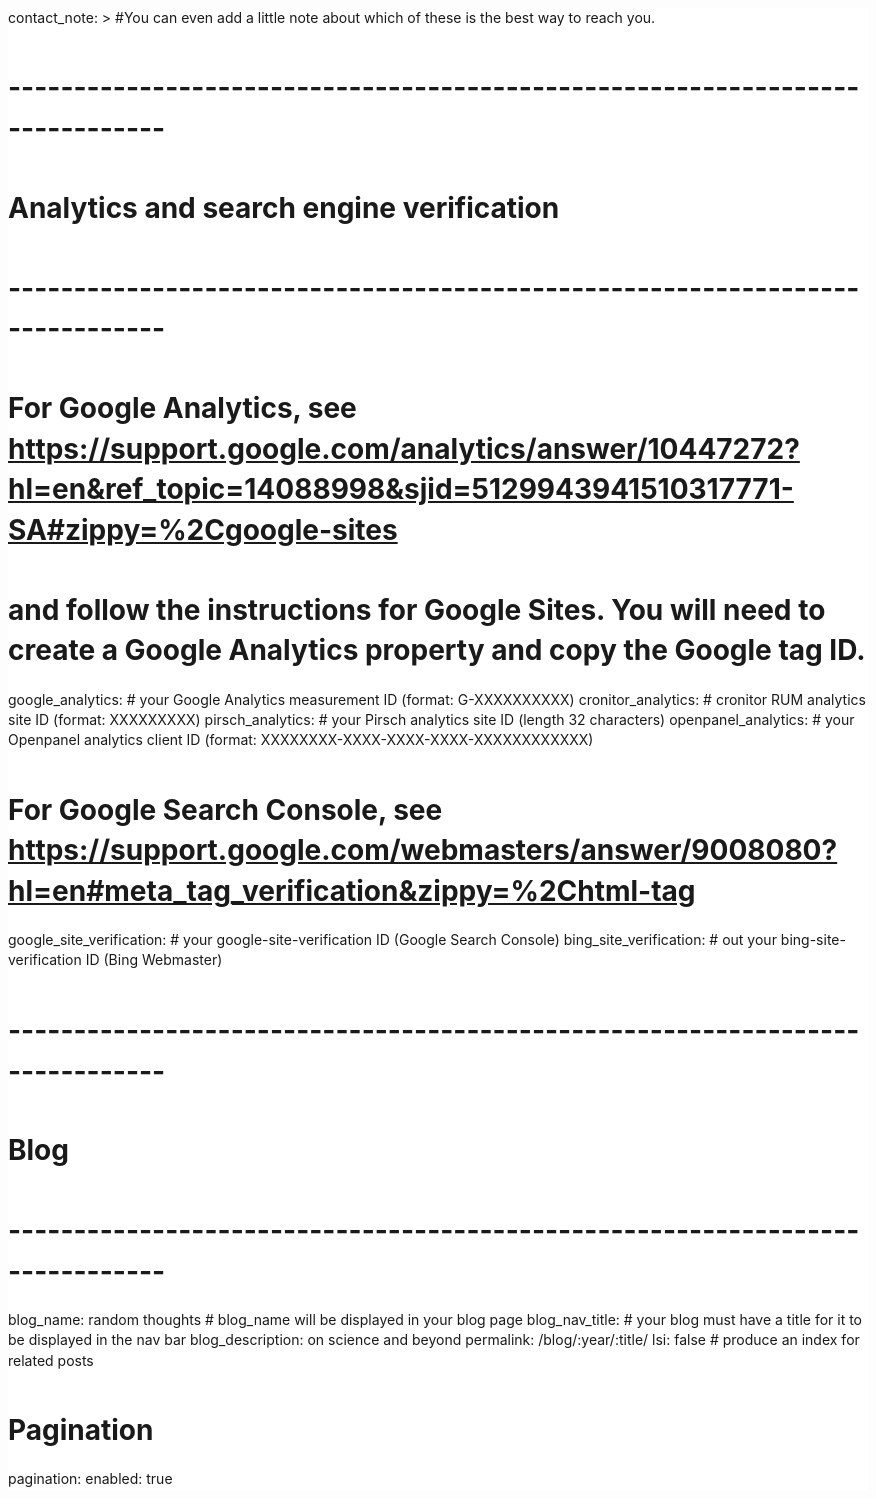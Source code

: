 contact_note: > #You can even add a little note about which of these is the best way to reach you.

# -----------------------------------------------------------------------------
# Analytics and search engine verification
# -----------------------------------------------------------------------------

# For Google Analytics, see https://support.google.com/analytics/answer/10447272?hl=en&ref_topic=14088998&sjid=5129943941510317771-SA#zippy=%2Cgoogle-sites
# and follow the instructions for Google Sites. You will need to create a Google Analytics property and copy the Google tag ID.
google_analytics: # your Google Analytics measurement ID (format: G-XXXXXXXXXX)
cronitor_analytics: # cronitor RUM analytics site ID (format: XXXXXXXXX)
pirsch_analytics: # your Pirsch analytics site ID (length 32 characters)
openpanel_analytics: # your Openpanel analytics client ID (format: XXXXXXXX-XXXX-XXXX-XXXX-XXXXXXXXXXXX)

# For Google Search Console, see https://support.google.com/webmasters/answer/9008080?hl=en#meta_tag_verification&zippy=%2Chtml-tag
google_site_verification: # your google-site-verification ID (Google Search Console)
bing_site_verification: # out your bing-site-verification ID (Bing Webmaster)

# -----------------------------------------------------------------------------
# Blog
# -----------------------------------------------------------------------------

blog_name: random thoughts # blog_name will be displayed in your blog page
blog_nav_title: # your blog must have a title for it to be displayed in the nav bar
blog_description: on science and beyond
permalink: /blog/:year/:title/
lsi: false # produce an index for related posts

# Pagination
pagination:
  enabled: true
